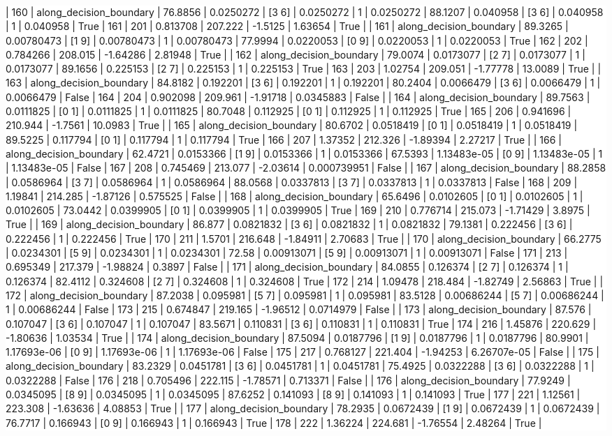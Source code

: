 | 160 | along_decision_boundary |     76.8856 | 0.0250272   | [3 6]    |   0.0250272   |      1 | 0.0250272   |      88.1207 | 0.040958    | [3 6]     |    0.040958    |       1 | 0.040958    | True      |    161 |             201 |                0.813708 |              207.222   | -1.5125    |     1.63654     | True            |
| 161 | along_decision_boundary |     89.3265 | 0.00780473  | [1 9]    |   0.00780473  |      1 | 0.00780473  |      77.9994 | 0.0220053   | [0 9]     |    0.0220053   |       1 | 0.0220053   | True      |    162 |             202 |                0.784266 |              208.015   | -1.64286   |     2.81948     | True            |
| 162 | along_decision_boundary |     79.0074 | 0.0173077   | [2 7]    |   0.0173077   |      1 | 0.0173077   |      89.1656 | 0.225153    | [2 7]     |    0.225153    |       1 | 0.225153    | True      |    163 |             203 |                1.02754  |              209.051   | -1.77778   |    13.0089      | True            |
| 163 | along_decision_boundary |     84.8182 | 0.192201    | [3 6]    |   0.192201    |      1 | 0.192201    |      80.2404 | 0.0066479   | [3 6]     |    0.0066479   |       1 | 0.0066479   | False     |    164 |             204 |                0.902098 |              209.961   | -1.91718   |     0.0345883   | False           |
| 164 | along_decision_boundary |     89.7563 | 0.0111825   | [0 1]    |   0.0111825   |      1 | 0.0111825   |      80.7048 | 0.112925    | [0 1]     |    0.112925    |       1 | 0.112925    | True      |    165 |             206 |                0.941696 |              210.944   | -1.7561    |    10.0983      | True            |
| 165 | along_decision_boundary |     80.6702 | 0.0518419   | [0 1]    |   0.0518419   |      1 | 0.0518419   |      89.5225 | 0.117794    | [0 1]     |    0.117794    |       1 | 0.117794    | True      |    166 |             207 |                1.37352  |              212.326   | -1.89394   |     2.27217     | True            |
| 166 | along_decision_boundary |     62.4721 | 0.0153366   | [1 9]    |   0.0153366   |      1 | 0.0153366   |      67.5393 | 1.13483e-05 | [0 9]     |    1.13483e-05 |       1 | 1.13483e-05 | False     |    167 |             208 |                0.745469 |              213.077   | -2.03614   |     0.000739951 | False           |
| 167 | along_decision_boundary |     88.2858 | 0.0586964   | [3 7]    |   0.0586964   |      1 | 0.0586964   |      88.0568 | 0.0337813   | [3 7]     |    0.0337813   |       1 | 0.0337813   | False     |    168 |             209 |                1.19841  |              214.285   | -1.87126   |     0.575525    | False           |
| 168 | along_decision_boundary |     65.6496 | 0.0102605   | [0 1]    |   0.0102605   |      1 | 0.0102605   |      73.0442 | 0.0399905   | [0 1]     |    0.0399905   |       1 | 0.0399905   | True      |    169 |             210 |                0.776714 |              215.073   | -1.71429   |     3.8975      | True            |
| 169 | along_decision_boundary |     86.877  | 0.0821832   | [3 6]    |   0.0821832   |      1 | 0.0821832   |      79.1381 | 0.222456    | [3 6]     |    0.222456    |       1 | 0.222456    | True      |    170 |             211 |                1.5701   |              216.648   | -1.84911   |     2.70683     | True            |
| 170 | along_decision_boundary |     66.2775 | 0.0234301   | [5 9]    |   0.0234301   |      1 | 0.0234301   |      72.58   | 0.00913071  | [5 9]     |    0.00913071  |       1 | 0.00913071  | False     |    171 |             213 |                0.695349 |              217.379   | -1.98824   |     0.3897      | False           |
| 171 | along_decision_boundary |     84.0855 | 0.126374    | [2 7]    |   0.126374    |      1 | 0.126374    |      82.4112 | 0.324608    | [2 7]     |    0.324608    |       1 | 0.324608    | True      |    172 |             214 |                1.09478  |              218.484   | -1.82749   |     2.56863     | True            |
| 172 | along_decision_boundary |     87.2038 | 0.095981    | [5 7]    |   0.095981    |      1 | 0.095981    |      83.5128 | 0.00686244  | [5 7]     |    0.00686244  |       1 | 0.00686244  | False     |    173 |             215 |                0.674847 |              219.165   | -1.96512   |     0.0714979   | False           |
| 173 | along_decision_boundary |     87.576  | 0.107047    | [3 6]    |   0.107047    |      1 | 0.107047    |      83.5671 | 0.110831    | [3 6]     |    0.110831    |       1 | 0.110831    | True      |    174 |             216 |                1.45876  |              220.629   | -1.80636   |     1.03534     | True            |
| 174 | along_decision_boundary |     87.5094 | 0.0187796   | [1 9]    |   0.0187796   |      1 | 0.0187796   |      80.9901 | 1.17693e-06 | [0 9]     |    1.17693e-06 |       1 | 1.17693e-06 | False     |    175 |             217 |                0.768127 |              221.404   | -1.94253   |     6.26707e-05 | False           |
| 175 | along_decision_boundary |     83.2329 | 0.0451781   | [3 6]    |   0.0451781   |      1 | 0.0451781   |      75.4925 | 0.0322288   | [3 6]     |    0.0322288   |       1 | 0.0322288   | False     |    176 |             218 |                0.705496 |              222.115   | -1.78571   |     0.713371    | False           |
| 176 | along_decision_boundary |     77.9249 | 0.0345095   | [8 9]    |   0.0345095   |      1 | 0.0345095   |      87.6252 | 0.141093    | [8 9]     |    0.141093    |       1 | 0.141093    | True      |    177 |             221 |                1.12561  |              223.308   | -1.63636   |     4.08853     | True            |
| 177 | along_decision_boundary |     78.2935 | 0.0672439   | [1 9]    |   0.0672439   |      1 | 0.0672439   |      76.7717 | 0.166943    | [0 9]     |    0.166943    |       1 | 0.166943    | True      |    178 |             222 |                1.36224  |              224.681   | -1.76554   |     2.48264     | True            |